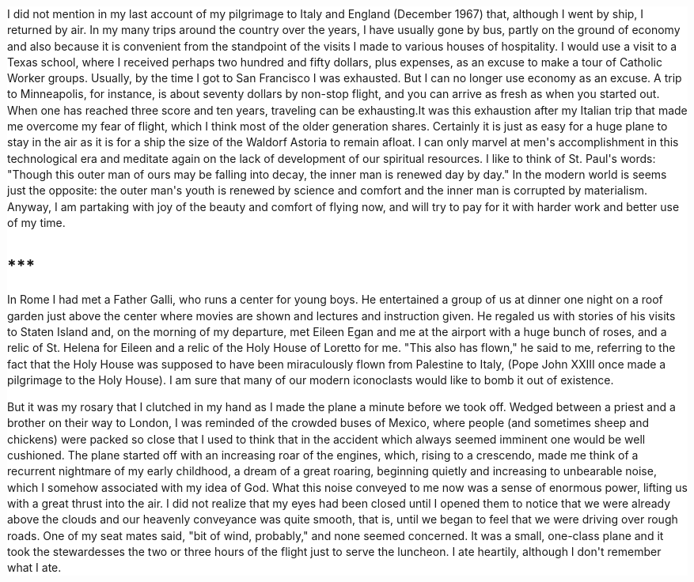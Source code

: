 I did not mention in my last account of my pilgrimage to Italy and
England (December 1967) that, although I went by ship, I returned by
air. In my many trips around the country over the years, I have usually
gone by bus, partly on the ground of economy and also because it is
convenient from the standpoint of the visits I made to various houses of
hospitality. I would use a visit to a Texas school, where I received
perhaps two hundred and fifty dollars, plus expenses, as an excuse to
make a tour of Catholic Worker groups. Usually, by the time I got to San
Francisco I was exhausted. But I can no longer use economy as an excuse.
A trip to Minneapolis, for instance, is about seventy dollars by
non-stop flight, and you can arrive as fresh as when you started out.
When one has reached three score and ten years, traveling can be
exhausting.It was this exhaustion after my Italian trip that made me
overcome my fear of flight, which I think most of the older generation
shares. Certainly it is just as easy for a huge plane to stay in the air
as it is for a ship the size of the Waldorf Astoria to remain afloat. I
can only marvel at men's accomplishment in this technological era and
meditate again on the lack of development of our spiritual resources. I
like to think of St. Paul's words: "Though this outer man of ours may be
falling into decay, the inner man is renewed day by day." In the modern
world is seems just the opposite: the outer man's youth is renewed by
science and comfort and the inner man is corrupted by materialism.
Anyway, I am partaking with joy of the beauty and comfort of flying now,
and will try to pay for it with harder work and better use of my time.

\*\*\*
---

In Rome I had met a Father Galli, who runs a center for young boys. He
entertained a group of us at dinner one night on a roof garden just
above the center where movies are shown and lectures and instruction
given. He regaled us with stories of his visits to Staten Island and, on
the morning of my departure, met Eileen Egan and me at the airport with
a huge bunch of roses, and a relic of St. Helena for Eileen and a relic
of the Holy House of Loretto for me. "This also has flown," he said to
me, referring to the fact that the Holy House was supposed to have been
miraculously flown from Palestine to Italy, (Pope John XXIII once made a
pilgrimage to the Holy House). I am sure that many of our modern
iconoclasts would like to bomb it out of existence.

But it was my rosary that I clutched in my hand as I made the plane a
minute before we took off. Wedged between a priest and a brother on
their way to London, I was reminded of the crowded buses of Mexico,
where people (and sometimes sheep and chickens) were packed so close
that I used to think that in the accident which always seemed imminent
one would be well cushioned. The plane started off with an increasing
roar of the engines, which, rising to a crescendo, made me think of a
recurrent nightmare of my early childhood, a dream of a great roaring,
beginning quietly and increasing to unbearable noise, which I somehow
associated with my idea of God. What this noise conveyed to me now was a
sense of enormous power, lifting us with a great thrust into the air. I
did not realize that my eyes had been closed until I opened them to
notice that we were already above the clouds and our heavenly conveyance
was quite smooth, that is, until we began to feel that we were driving
over rough roads. One of my seat mates said, "bit of wind, probably,"
and none seemed concerned. It was a small, one-class plane and it took
the stewardesses the two or three hours of the flight just to serve the
luncheon. I ate heartily, although I don't remember what I ate.

